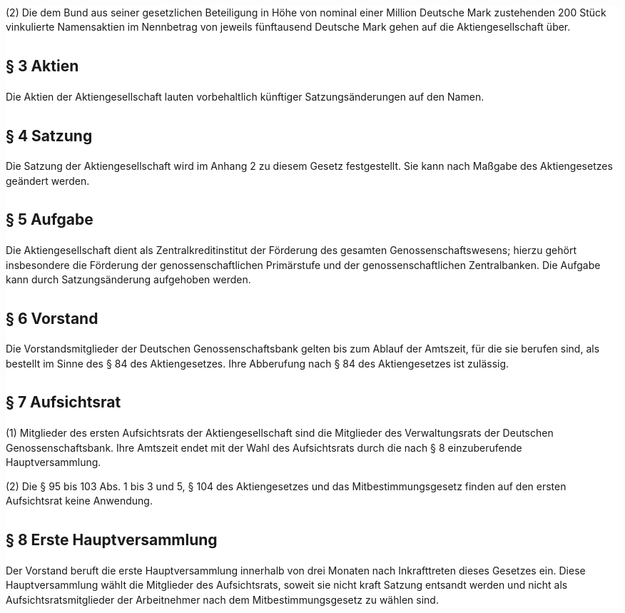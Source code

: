 (2) Die dem Bund aus seiner gesetzlichen Beteiligung in Höhe von
nominal einer Million Deutsche Mark zustehenden 200 Stück vinkulierte
Namensaktien im Nennbetrag von jeweils fünftausend Deutsche Mark gehen
auf die Aktiengesellschaft über.


## § 3 Aktien

Die Aktien der Aktiengesellschaft lauten vorbehaltlich künftiger
Satzungsänderungen auf den Namen.


## § 4 Satzung

Die Satzung der Aktiengesellschaft wird im Anhang 2 zu diesem Gesetz
festgestellt. Sie kann nach Maßgabe des Aktiengesetzes geändert
werden.


## § 5 Aufgabe

Die Aktiengesellschaft dient als Zentralkreditinstitut der Förderung
des gesamten Genossenschaftswesens; hierzu gehört insbesondere die
Förderung der genossenschaftlichen Primärstufe und der
genossenschaftlichen Zentralbanken. Die Aufgabe kann durch
Satzungsänderung aufgehoben werden.


## § 6 Vorstand

Die Vorstandsmitglieder der Deutschen Genossenschaftsbank gelten bis
zum Ablauf der Amtszeit, für die sie berufen sind, als bestellt im
Sinne des § 84 des Aktiengesetzes. Ihre Abberufung nach § 84 des
Aktiengesetzes ist zulässig.


## § 7 Aufsichtsrat

(1) Mitglieder des ersten Aufsichtsrats der Aktiengesellschaft sind
die Mitglieder des Verwaltungsrats der Deutschen Genossenschaftsbank.
Ihre Amtszeit endet mit der Wahl des Aufsichtsrats durch die nach § 8
einzuberufende Hauptversammlung.

(2) Die § 95 bis 103 Abs. 1 bis 3 und 5, § 104 des Aktiengesetzes und
das Mitbestimmungsgesetz finden auf den ersten Aufsichtsrat keine
Anwendung.


## § 8 Erste Hauptversammlung

Der Vorstand beruft die erste Hauptversammlung innerhalb von drei
Monaten nach Inkrafttreten dieses Gesetzes ein. Diese Hauptversammlung
wählt die Mitglieder des Aufsichtsrats, soweit sie nicht kraft Satzung
entsandt werden und nicht als Aufsichtsratsmitglieder der Arbeitnehmer
nach dem Mitbestimmungsgesetz zu wählen sind.
